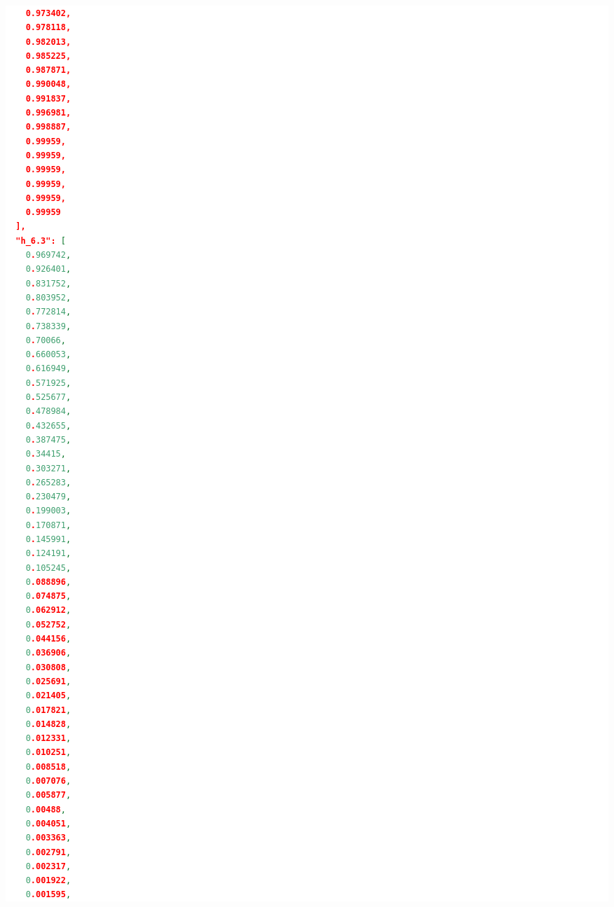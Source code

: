 ```json
    0.973402,
    0.978118,
    0.982013,
    0.985225,
    0.987871,
    0.990048,
    0.991837,
    0.996981,
    0.998887,
    0.99959,
    0.99959,
    0.99959,
    0.99959,
    0.99959,
    0.99959
  ],
  "h_6.3": [
    0.969742,
    0.926401,
    0.831752,
    0.803952,
    0.772814,
    0.738339,
    0.70066,
    0.660053,
    0.616949,
    0.571925,
    0.525677,
    0.478984,
    0.432655,
    0.387475,
    0.34415,
    0.303271,
    0.265283,
    0.230479,
    0.199003,
    0.170871,
    0.145991,
    0.124191,
    0.105245,
    0.088896,
    0.074875,
    0.062912,
    0.052752,
    0.044156,
    0.036906,
    0.030808,
    0.025691,
    0.021405,
    0.017821,
    0.014828,
    0.012331,
    0.010251,
    0.008518,
    0.007076,
    0.005877,
    0.00488,
    0.004051,
    0.003363,
    0.002791,
    0.002317,
    0.001922,
    0.001595,
```